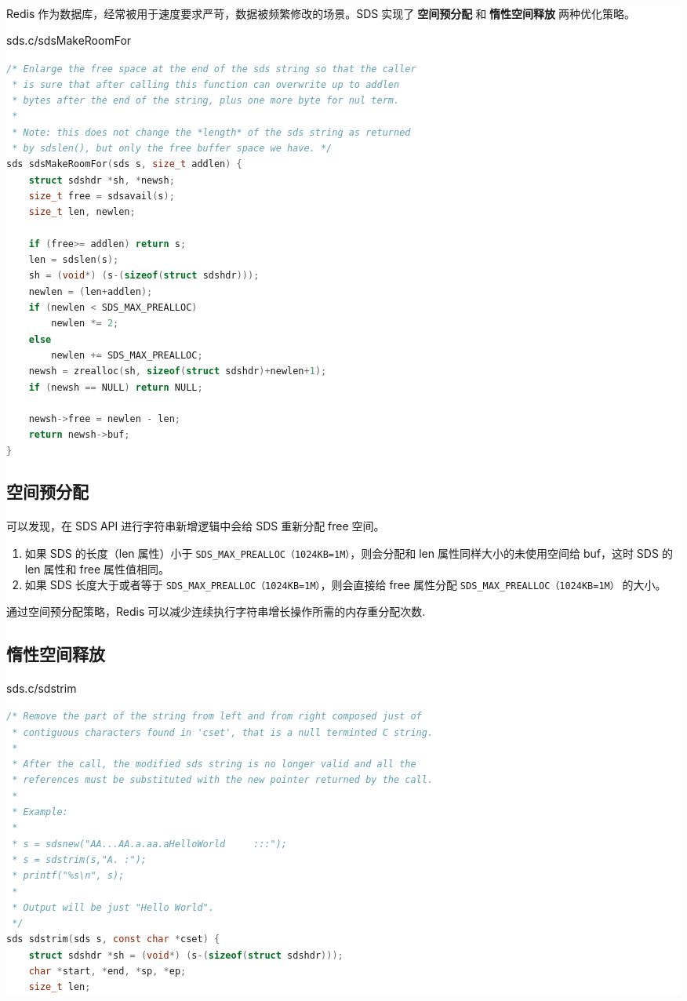 Redis 作为数据库，经常被用于速度要求严苛，数据被频繁修改的场景。SDS 实现了 **空间预分配** 和 **惰性空间释放** 两种优化策略。

sds.c/sdsMakeRoomFor

```c
/* Enlarge the free space at the end of the sds string so that the caller
 * is sure that after calling this function can overwrite up to addlen
 * bytes after the end of the string, plus one more byte for nul term.
 *
 * Note: this does not change the *length* of the sds string as returned
 * by sdslen(), but only the free buffer space we have. */
sds sdsMakeRoomFor(sds s, size_t addlen) {
    struct sdshdr *sh, *newsh;
    size_t free = sdsavail(s);
    size_t len, newlen;

    if (free>= addlen) return s;
    len = sdslen(s);
    sh = (void*) (s-(sizeof(struct sdshdr)));
    newlen = (len+addlen);
    if (newlen < SDS_MAX_PREALLOC)
        newlen *= 2;
    else
        newlen += SDS_MAX_PREALLOC;
    newsh = zrealloc(sh, sizeof(struct sdshdr)+newlen+1);
    if (newsh == NULL) return NULL;

    newsh->free = newlen - len;
    return newsh->buf;
}
```

## 空间预分配

可以发现，在 SDS API 进行字符串新增逻辑中会给 SDS 重新分配 free 空间。

1. 如果 SDS 的长度（len 属性）小于 `SDS_MAX_PREALLOC（1024KB=1M）`，则会分配和 len 属性同样大小的未使用空间给 buf，这时 SDS 的 len 属性和 free 属性值相同。
2. 如果 SDS 长度大于或者等于 `SDS_MAX_PREALLOC（1024KB=1M）`，则会直接给 free 属性分配 `SDS_MAX_PREALLOC（1024KB=1M）` 的大小。

通过空间预分配策略，Redis 可以减少连续执行字符串增长操作所需的内存重分配次数.

## 惰性空间释放

sds.c/sdstrim

```c
/* Remove the part of the string from left and from right composed just of
 * contiguous characters found in 'cset', that is a null terminted C string.
 *
 * After the call, the modified sds string is no longer valid and all the
 * references must be substituted with the new pointer returned by the call.
 *
 * Example:
 *
 * s = sdsnew("AA...AA.a.aa.aHelloWorld     :::");
 * s = sdstrim(s,"A. :");
 * printf("%s\n", s);
 *
 * Output will be just "Hello World".
 */
sds sdstrim(sds s, const char *cset) {
    struct sdshdr *sh = (void*) (s-(sizeof(struct sdshdr)));
    char *start, *end, *sp, *ep;
    size_t len;

```